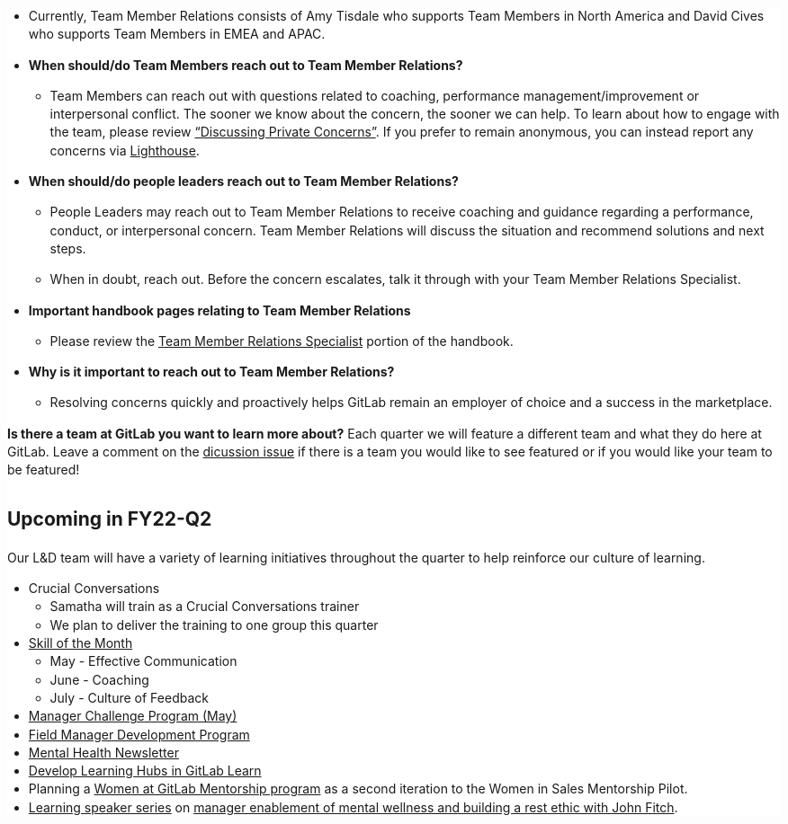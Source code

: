    - Currently, Team Member Relations consists of Amy Tisdale who supports Team Members in North America and David Cives who supports Team Members in EMEA and APAC.  
  
- **When should/do Team Members reach out to Team Member Relations?** 

   - Team Members can reach out with questions related to coaching, performance management/improvement or interpersonal conflict.  The sooner we know about the concern, the sooner we can help. To learn about how to engage with the team, please review [“Discussing Private Concerns”](/handbook/people-group/#discussing-private-concerns). If you prefer to remain anonymous, you can instead report any concerns via [Lighthouse](/handbook/people-group/#how-to-report-violations). 

- **When should/do people leaders reach out to Team Member Relations?** 

   - People Leaders may reach out to Team Member Relations to receive coaching and guidance regarding a performance, conduct, or interpersonal concern.  Team Member Relations will discuss the situation and recommend solutions and next steps.   

   - When in doubt, reach out.  Before the concern escalates, talk it through with your Team Member Relations Specialist.  

- **Important handbook pages relating to Team Member Relations**

   - Please review the [Team Member Relations Specialist](/handbook/people-group/#team-member-relations-specialist) portion of the handbook.  

- **Why is it important to reach out to Team Member Relations?**

   - Resolving concerns quickly and proactively helps GitLab remain an employer of choice and a success in the marketplace.  

**Is there a team at GitLab you want to learn more about?** Each quarter we will feature a different team and what they do here at GitLab. Leave a comment on the [dicussion issue](addURL) if there is a team you would like to see featured or if you would like your team to be featured! 

## Upcoming in FY22-Q2 

Our L&D team will have a variety of learning initiatives throughout the quarter to help reinforce our culture of learning. 

* Crucial Conversations 
   * Samatha will train as a Crucial Conversations trainer 
   * We plan to deliver the training to one group this quarter 
* [Skill of the Month](/handbook/people-group/learning-and-development/learning-initiatives/#skill-of-the-month) 
   * May - Effective Communication
   * June - Coaching 
   * July - Culture of Feedback 
* [Manager Challenge Program (May)](/handbook/people-group/learning-and-development/manager-challenge/)
* [Field Manager Development Program](/handbook/sales/field-manager-development/)
* [Mental Health Newsletter](/handbook/people-group/learning-and-development/newsletter/mental-health-newsletter/FY22-Q1/)
* [Develop Learning Hubs in GitLab Learn](https://about.gitlab.com/handbook/people-group/learning-and-development/work-with-us/#creating-a-learning-hub-for-your-team)
* Planning a [Women at GitLab Mentorship program](https://gitlab.com/gitlab-com/people-group/learning-development/general/-/issues/122) as a second iteration to the Women in Sales Mentorship Pilot. 
* [Learning speaker series](https://about.gitlab.com/handbook/people-group/learning-and-development/learning-initiatives/#learning-speaker-series-overview) on [manager enablement of mental wellness and building a rest ethic with John Fitch](https://www.google.com/url?q=https://docs.google.com/document/d/1E766piNneGCLod4LdT3_8wGd_i0Bj2w8T8BXCWbsqM8/edit&sa=D&source=calendar&ust=1620568745675000&usg=AOvVaw16iuM0GgUClxZNkOyLXJMD).
